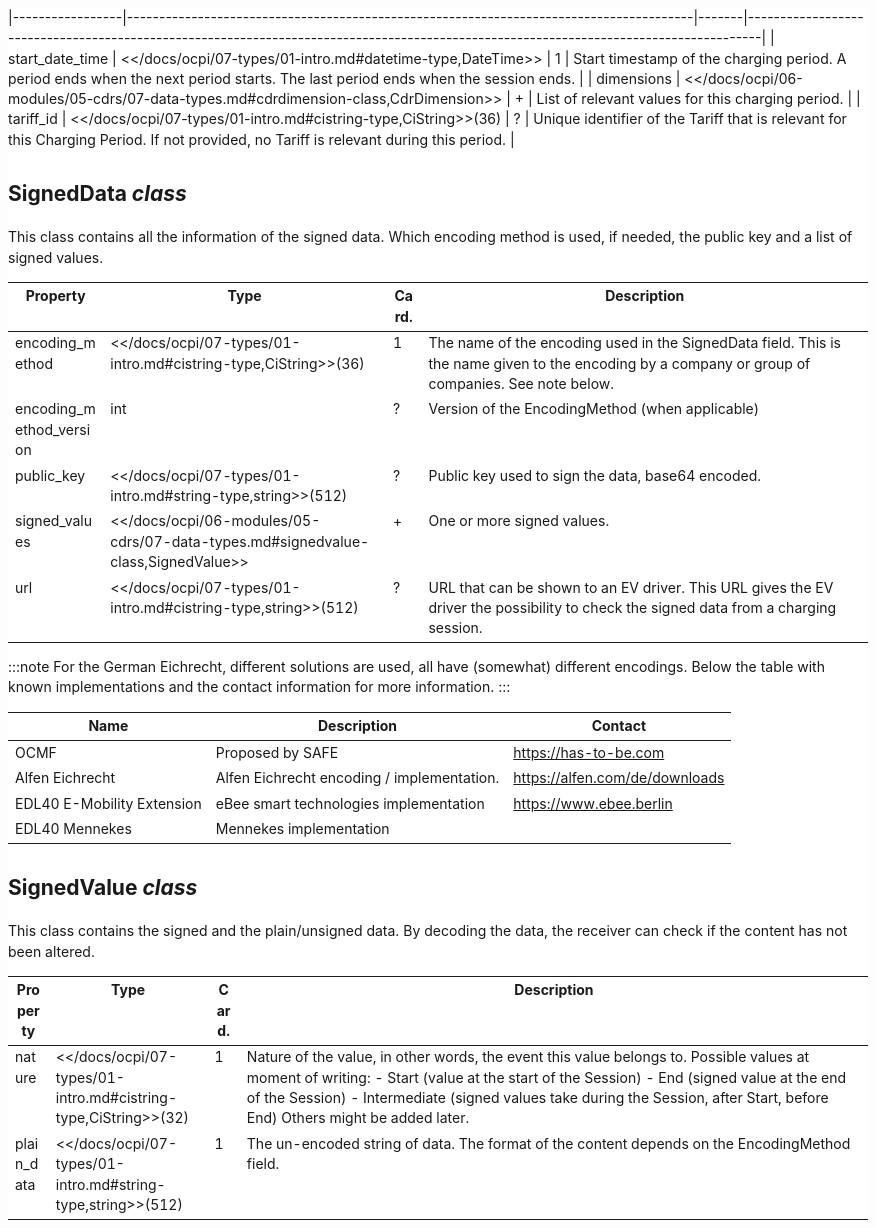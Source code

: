 |-----------------|----------------------------------------------------------------------------------------|-------|---------------------------------------------------------------------------------------------------------------------------------------|
| start_date_time | \<\</docs/ocpi/07-types/01-intro.md#datetime-type,DateTime\>\>                         | 1     | Start timestamp of the charging period. A period ends when the next period starts. The last period ends when the session ends.        |
| dimensions      | \<\</docs/ocpi/06-modules/05-cdrs/07-data-types.md#cdrdimension-class,CdrDimension\>\> | \+    | List of relevant values for this charging period.                                                                                     |
| tariff_id       | \<\</docs/ocpi/07-types/01-intro.md#cistring-type,CiString\>\>(36)                     | ?     | Unique identifier of the Tariff that is relevant for this Charging Period. If not provided, no Tariff is relevant during this period. |

## SignedData *class*

This class contains all the information of the signed data. Which encoding method is used, if needed, the public key and
a list of signed values.

| Property                | Type                                                                                 | Card. | Description                                                                                                                                       |
|-------------------------|--------------------------------------------------------------------------------------|-------|---------------------------------------------------------------------------------------------------------------------------------------------------|
| encoding_method         | \<\</docs/ocpi/07-types/01-intro.md#cistring-type,CiString\>\>(36)                   | 1     | The name of the encoding used in the SignedData field. This is the name given to the encoding by a company or group of companies. See note below. |
| encoding_method_version | int                                                                                  | ?     | Version of the EncodingMethod (when applicable)                                                                                                   |
| public_key              | \<\</docs/ocpi/07-types/01-intro.md#string-type,string\>\>(512)                      | ?     | Public key used to sign the data, base64 encoded.                                                                                                 |
| signed_values           | \<\</docs/ocpi/06-modules/05-cdrs/07-data-types.md#signedvalue-class,SignedValue\>\> | \+    | One or more signed values.                                                                                                                        |
| url                     | \<\</docs/ocpi/07-types/01-intro.md#cistring-type,string\>\>(512)                    | ?     | URL that can be shown to an EV driver. This URL gives the EV driver the possibility to check the signed data from a charging session.             |

:::note
For the German Eichrecht, different solutions are used, all have (somewhat) different encodings. Below the table with
known implementations and the contact information for more information.
:::

| Name                       | Description                                | Contact                          |
|----------------------------|--------------------------------------------|----------------------------------|
| OCMF                       | Proposed by SAFE                           | <https://has-to-be.com>          |
| Alfen Eichrecht            | Alfen Eichrecht encoding / implementation. | <https://alfen.com/de/downloads> |
| EDL40 E-Mobility Extension | eBee smart technologies implementation     | <https://www.ebee.berlin>        |
| EDL40 Mennekes             | Mennekes implementation                    |                                  |

## SignedValue *class*

This class contains the signed and the plain/unsigned data. By decoding the data, the receiver can check if the content
has not been altered.

| Property    | Type                                                               | Card. | Description                                                                                                                                                                                                                                                                                                         |
|-------------|--------------------------------------------------------------------|-------|---------------------------------------------------------------------------------------------------------------------------------------------------------------------------------------------------------------------------------------------------------------------------------------------------------------------|
| nature      | \<\</docs/ocpi/07-types/01-intro.md#cistring-type,CiString\>\>(32) | 1     | Nature of the value, in other words, the event this value belongs to. Possible values at moment of writing: - Start (value at the start of the Session) - End (signed value at the end of the Session) - Intermediate (signed values take during the Session, after Start, before End) Others might be added later. |
| plain_data  | \<\</docs/ocpi/07-types/01-intro.md#string-type,string\>\>(512)    | 1     | The un-encoded string of data. The format of the content depends on the EncodingMethod field.                                                                                                                                                                                                                       |
